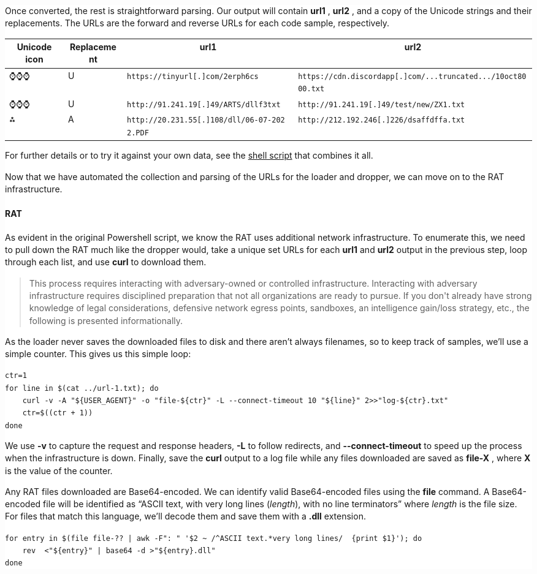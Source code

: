 Once converted, the rest is straightforward parsing. Our output will contain **url1** , **url2** , and a copy of the Unicode strings and their replacements. The URLs are the forward and reverse URLs for each code sample, respectively.

| Unicode icon | Replacement | url1                                         | url2                                                         |
| ------------ | ----------- | -------------------------------------------- | ------------------------------------------------------------ |
| ⌚⌚⌚        | U           | `https://tinyurl[.]com/2erph6cs`             | `https://cdn.discordapp[.]com/...truncated.../10oct8000.txt` |
| ⌚⌚⌚        | U           | `http://91.241.19[.]49/ARTS/dllf3txt`        | `http://91.241.19[.]49/test/new/ZX1.txt`                     |
| ⁂            | A           | `http://20.231.55[.]108/dll/06-07-2022.PDF`  | `http://212.192.246[.]226/dsaffdffa.txt`                     |

For further details or to try it against your own data, see the [shell script](https://assets.contentstack.io/v3/assets/bltefdd0b53724fa2ce/blt8f67cd063158a2dc/637bc872cca9f010a904ea67/ref4526_url_extraction.zip) that combines it all.

Now that we have automated the collection and parsing of the URLs for the loader and dropper, we can move on to the RAT infrastructure.

#### RAT

As evident in the original Powershell script, we know the RAT uses additional network infrastructure. To enumerate this, we need to pull down the RAT much like the dropper would, take a unique set URLs for each **url1** and **url2** output in the previous step, loop through each list, and use **curl** to download them.

> This process requires interacting with adversary-owned or controlled infrastructure. Interacting with adversary infrastructure requires disciplined preparation that not all organizations are ready to pursue. If you don't already have strong knowledge of legal considerations, defensive network egress points, sandboxes, an intelligence gain/loss strategy, etc., the following is presented informationally.

As the loader never saves the downloaded files to disk and there aren’t always filenames, so to keep track of samples, we’ll use a simple counter. This gives us this simple loop:

```
ctr=1
for line in $(cat ../url-1.txt); do
    curl -v -A "${USER_AGENT}" -o "file-${ctr}" -L --connect-timeout 10 "${line}" 2>>"log-${ctr}.txt"
    ctr=$((ctr + 1))
done
```

We use **-v** to capture the request and response headers, **-L** to follow redirects, and **--connect-timeout** to speed up the process when the infrastructure is down. Finally, save the **curl** output to a log file while any files downloaded are saved as **file-X** , where **X** is the value of the counter.

Any RAT files downloaded are Base64-encoded. We can identify valid Base64-encoded files using the **file** command. A Base64-encoded file will be identified as “ASCII text, with very long lines (_length_), with no line terminators” where _length_ is the file size. For files that match this language, we’ll decode them and save them with a **.dll** extension.

```
for entry in $(file file-?? | awk -F": " '$2 ~ /^ASCII text.*very long lines/  {print $1}'); do
    rev  <"${entry}" | base64 -d >"${entry}.dll"
done
```
